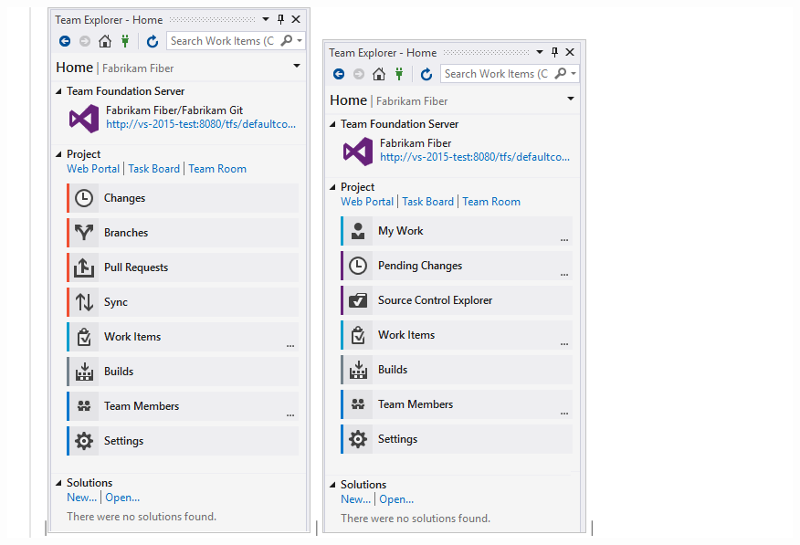 > |<img src="../user-guide/_img/te-home-page-git-repo.png" title="Team Explorer Home page with Git as source control" alt="Team Explorer Home page with Git as source control" /> | <img src="../user-guide/_img/te-home-page-tfvc-repo.png" title="Team Explorer Home page w/ TFVC as source control" alt="Team Explorer Home page w/ TFVC as source control" /> |

